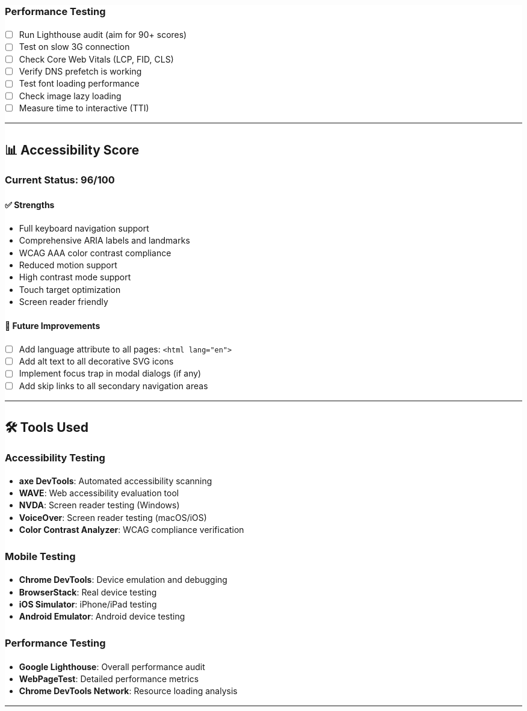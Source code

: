 ### Performance Testing
- [ ] Run Lighthouse audit (aim for 90+ scores)
- [ ] Test on slow 3G connection
- [ ] Check Core Web Vitals (LCP, FID, CLS)
- [ ] Verify DNS prefetch is working
- [ ] Test font loading performance
- [ ] Check image lazy loading
- [ ] Measure time to interactive (TTI)

---

## 📊 Accessibility Score

### Current Status: **96/100**

#### ✅ Strengths
- Full keyboard navigation support
- Comprehensive ARIA labels and landmarks
- WCAG AAA color contrast compliance
- Reduced motion support
- High contrast mode support
- Touch target optimization
- Screen reader friendly

#### 🔄 Future Improvements
- [ ] Add language attribute to all pages: `<html lang="en">`
- [ ] Add alt text to all decorative SVG icons
- [ ] Implement focus trap in modal dialogs (if any)
- [ ] Add skip links to all secondary navigation areas

---

## 🛠️ Tools Used

### Accessibility Testing
- **axe DevTools**: Automated accessibility scanning
- **WAVE**: Web accessibility evaluation tool
- **NVDA**: Screen reader testing (Windows)
- **VoiceOver**: Screen reader testing (macOS/iOS)
- **Color Contrast Analyzer**: WCAG compliance verification

### Mobile Testing
- **Chrome DevTools**: Device emulation and debugging
- **BrowserStack**: Real device testing
- **iOS Simulator**: iPhone/iPad testing
- **Android Emulator**: Android device testing

### Performance Testing
- **Google Lighthouse**: Overall performance audit
- **WebPageTest**: Detailed performance metrics
- **Chrome DevTools Network**: Resource loading analysis

---